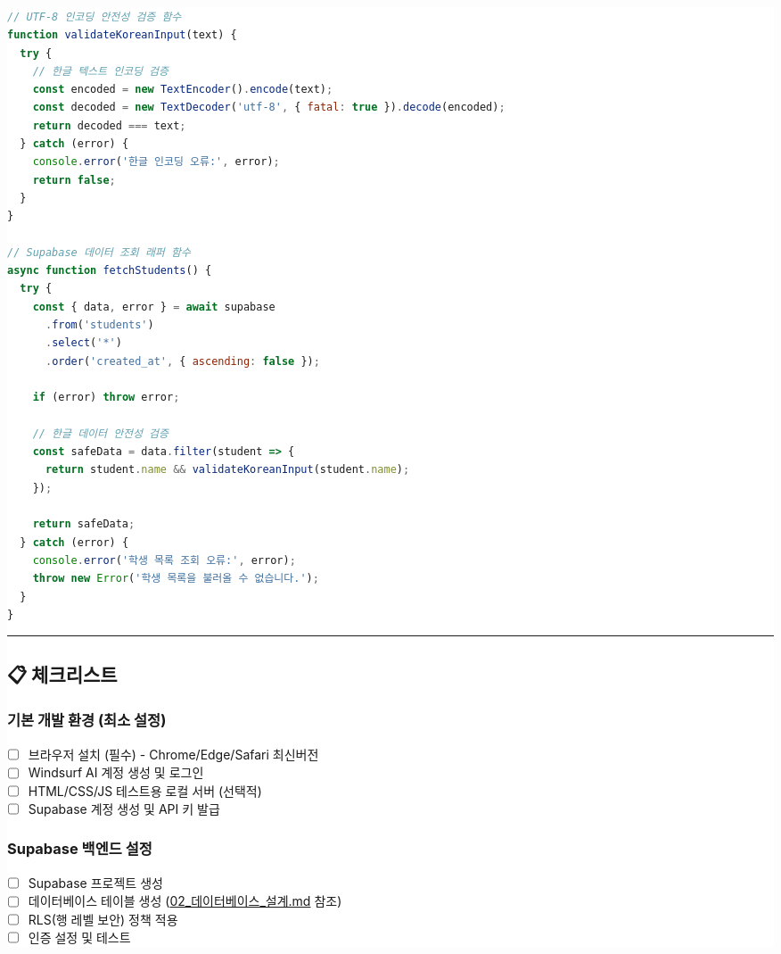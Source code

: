 ```javascript
// UTF-8 인코딩 안전성 검증 함수
function validateKoreanInput(text) {
  try {
    // 한글 텍스트 인코딩 검증
    const encoded = new TextEncoder().encode(text);
    const decoded = new TextDecoder('utf-8', { fatal: true }).decode(encoded);
    return decoded === text;
  } catch (error) {
    console.error('한글 인코딩 오류:', error);
    return false;
  }
}

// Supabase 데이터 조회 래퍼 함수
async function fetchStudents() {
  try {
    const { data, error } = await supabase
      .from('students')
      .select('*')
      .order('created_at', { ascending: false });
      
    if (error) throw error;
    
    // 한글 데이터 안전성 검증
    const safeData = data.filter(student => {
      return student.name && validateKoreanInput(student.name);
    });
    
    return safeData;
  } catch (error) {
    console.error('학생 목록 조회 오류:', error);
    throw new Error('학생 목록을 불러올 수 없습니다.');
  }
}
```

---

## 📋 **체크리스트**

### 기본 개발 환경 (최소 설정)
- [ ] 브라우저 설치 (필수) - Chrome/Edge/Safari 최신버전
- [ ] Windsurf AI 계정 생성 및 로그인
- [ ] HTML/CSS/JS 테스트용 로컬 서버 (선택적)
- [ ] Supabase 계정 생성 및 API 키 발급

### Supabase 백엔드 설정
- [ ] Supabase 프로젝트 생성
- [ ] 데이터베이스 테이블 생성 ([02_데이터베이스_설계.md](./02_데이터베이스_설계.md) 참조)
- [ ] RLS(행 레벨 보안) 정책 적용
- [ ] 인증 설정 및 테스트
